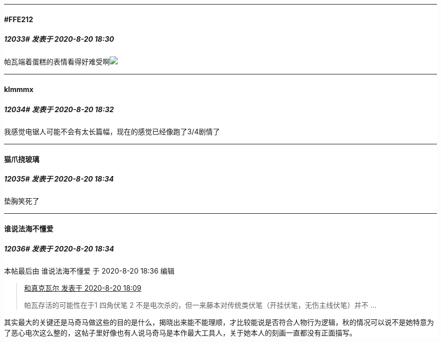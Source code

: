 





-----

####  #FFE212  
##### 12033#       发表于 2020-8-20 18:30




帕瓦端着蛋糕的表情看得好难受啊<img src="https://static.saraba1st.com/image/smiley/face2017/138.png" referrerpolicy="no-referrer">







-----

####  klmmmx  
##### 12034#       发表于 2020-8-20 18:32




我感觉电锯人可能不会有太长篇幅，现在的感觉已经像跑了3/4剧情了







-----

####  猫爪挠玻璃  
##### 12035#       发表于 2020-8-20 18:34




垫胸笑死了







-----

####  谁说法海不懂爱  
##### 12036#       发表于 2020-8-20 18:34



 本帖最后由 谁说法海不懂爱 于 2020-8-20 18:36 编辑 
<blockquote><a href="httphttps://bbs.saraba1st.com/2b/forum.php?mod=redirect&amp;goto=findpost&amp;pid=48497962&amp;ptid=1794543" target="_blank">和真克瓦尔 发表于 2020-8-20 18:09</a>

帕瓦存活的可能性在于1 四角伏笔 2 不是电次杀的，但一来藤本对传统类伏笔（开挂伏笔，无伤主线伏笔）并不 ...</blockquote>
其实最大的关键还是马奇马做这些的目的是什么，揭晓出来能不能理顺，才比较能说是否符合人物行为逻辑，秋的情况可以说不是她特意为了恶心电次这么整的，这帖子里好像也有人说马奇马是本作最大工具人，关于她本人的刻画一直都没有正面描写。
